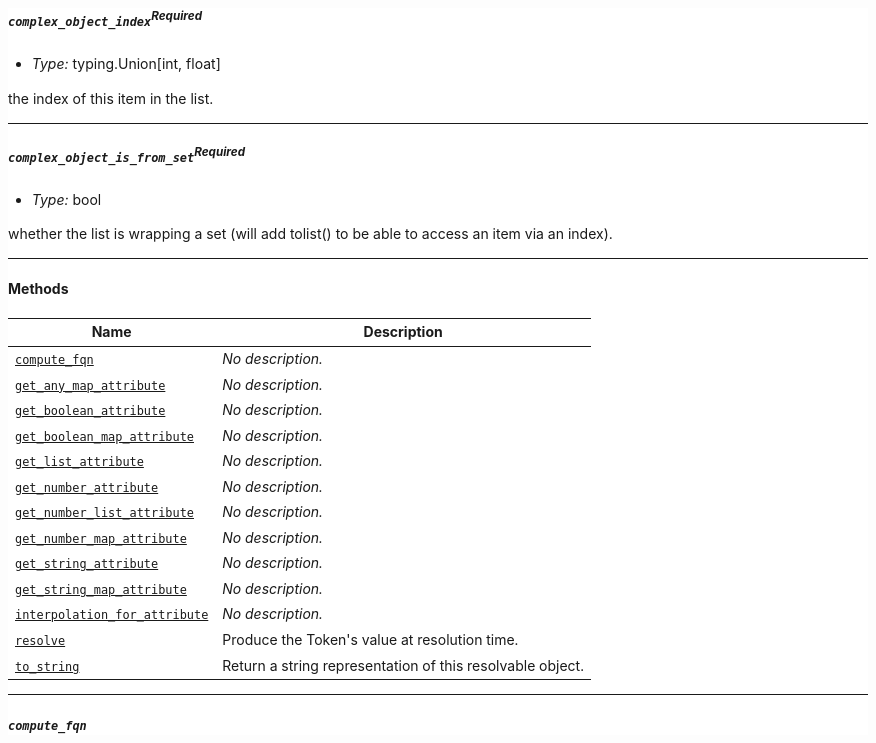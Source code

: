 
##### `complex_object_index`<sup>Required</sup> <a name="complex_object_index" id="@cdktf/provider-ionoscloud.dataIonoscloudApigateway.DataIonoscloudApigatewayCustomDomainsOutputReference.Initializer.parameter.complexObjectIndex"></a>

- *Type:* typing.Union[int, float]

the index of this item in the list.

---

##### `complex_object_is_from_set`<sup>Required</sup> <a name="complex_object_is_from_set" id="@cdktf/provider-ionoscloud.dataIonoscloudApigateway.DataIonoscloudApigatewayCustomDomainsOutputReference.Initializer.parameter.complexObjectIsFromSet"></a>

- *Type:* bool

whether the list is wrapping a set (will add tolist() to be able to access an item via an index).

---

#### Methods <a name="Methods" id="Methods"></a>

| **Name** | **Description** |
| --- | --- |
| <code><a href="#@cdktf/provider-ionoscloud.dataIonoscloudApigateway.DataIonoscloudApigatewayCustomDomainsOutputReference.computeFqn">compute_fqn</a></code> | *No description.* |
| <code><a href="#@cdktf/provider-ionoscloud.dataIonoscloudApigateway.DataIonoscloudApigatewayCustomDomainsOutputReference.getAnyMapAttribute">get_any_map_attribute</a></code> | *No description.* |
| <code><a href="#@cdktf/provider-ionoscloud.dataIonoscloudApigateway.DataIonoscloudApigatewayCustomDomainsOutputReference.getBooleanAttribute">get_boolean_attribute</a></code> | *No description.* |
| <code><a href="#@cdktf/provider-ionoscloud.dataIonoscloudApigateway.DataIonoscloudApigatewayCustomDomainsOutputReference.getBooleanMapAttribute">get_boolean_map_attribute</a></code> | *No description.* |
| <code><a href="#@cdktf/provider-ionoscloud.dataIonoscloudApigateway.DataIonoscloudApigatewayCustomDomainsOutputReference.getListAttribute">get_list_attribute</a></code> | *No description.* |
| <code><a href="#@cdktf/provider-ionoscloud.dataIonoscloudApigateway.DataIonoscloudApigatewayCustomDomainsOutputReference.getNumberAttribute">get_number_attribute</a></code> | *No description.* |
| <code><a href="#@cdktf/provider-ionoscloud.dataIonoscloudApigateway.DataIonoscloudApigatewayCustomDomainsOutputReference.getNumberListAttribute">get_number_list_attribute</a></code> | *No description.* |
| <code><a href="#@cdktf/provider-ionoscloud.dataIonoscloudApigateway.DataIonoscloudApigatewayCustomDomainsOutputReference.getNumberMapAttribute">get_number_map_attribute</a></code> | *No description.* |
| <code><a href="#@cdktf/provider-ionoscloud.dataIonoscloudApigateway.DataIonoscloudApigatewayCustomDomainsOutputReference.getStringAttribute">get_string_attribute</a></code> | *No description.* |
| <code><a href="#@cdktf/provider-ionoscloud.dataIonoscloudApigateway.DataIonoscloudApigatewayCustomDomainsOutputReference.getStringMapAttribute">get_string_map_attribute</a></code> | *No description.* |
| <code><a href="#@cdktf/provider-ionoscloud.dataIonoscloudApigateway.DataIonoscloudApigatewayCustomDomainsOutputReference.interpolationForAttribute">interpolation_for_attribute</a></code> | *No description.* |
| <code><a href="#@cdktf/provider-ionoscloud.dataIonoscloudApigateway.DataIonoscloudApigatewayCustomDomainsOutputReference.resolve">resolve</a></code> | Produce the Token's value at resolution time. |
| <code><a href="#@cdktf/provider-ionoscloud.dataIonoscloudApigateway.DataIonoscloudApigatewayCustomDomainsOutputReference.toString">to_string</a></code> | Return a string representation of this resolvable object. |

---

##### `compute_fqn` <a name="compute_fqn" id="@cdktf/provider-ionoscloud.dataIonoscloudApigateway.DataIonoscloudApigatewayCustomDomainsOutputReference.computeFqn"></a>
